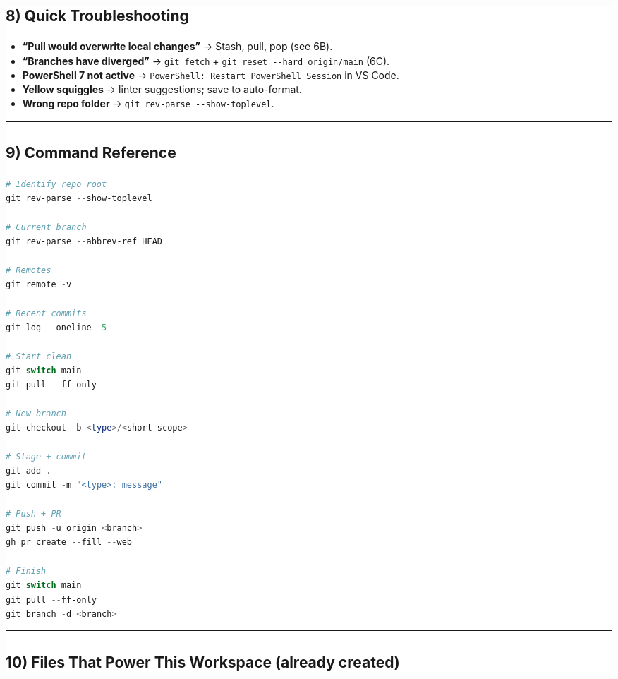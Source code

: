 
## 8) Quick Troubleshooting

* **“Pull would overwrite local changes”** → Stash, pull, pop (see 6B).
* **“Branches have diverged”** → `git fetch` + `git reset --hard origin/main` (6C).
* **PowerShell 7 not active** → `PowerShell: Restart PowerShell Session` in VS Code.
* **Yellow squiggles** → linter suggestions; save to auto-format.
* **Wrong repo folder** → `git rev-parse --show-toplevel`.

---

## 9) Command Reference

```powershell
# Identify repo root
git rev-parse --show-toplevel

# Current branch
git rev-parse --abbrev-ref HEAD

# Remotes
git remote -v

# Recent commits
git log --oneline -5

# Start clean
git switch main
git pull --ff-only

# New branch
git checkout -b <type>/<short-scope>

# Stage + commit
git add .
git commit -m "<type>: message"

# Push + PR
git push -u origin <branch>
gh pr create --fill --web

# Finish
git switch main
git pull --ff-only
git branch -d <branch>
```

---

## 10) Files That Power This Workspace (already created)
